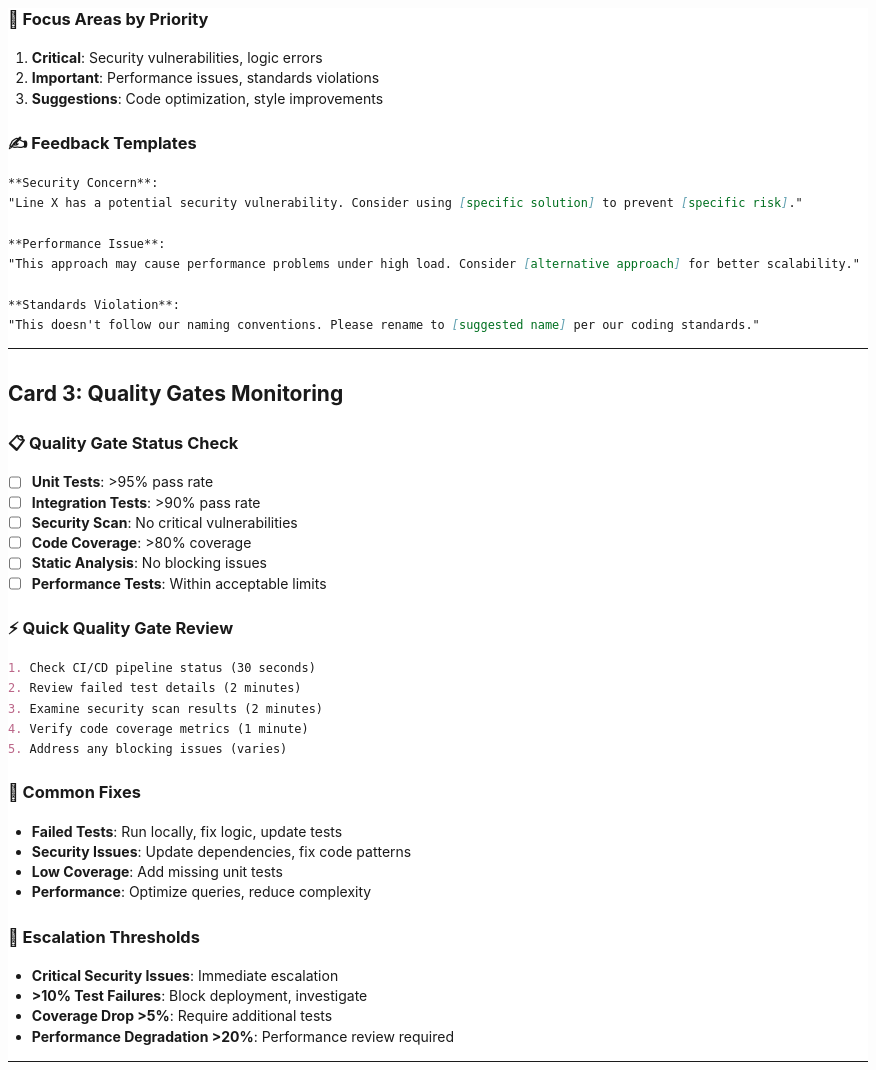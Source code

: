 ### 🎯 Focus Areas by Priority
1. **Critical**: Security vulnerabilities, logic errors
2. **Important**: Performance issues, standards violations
3. **Suggestions**: Code optimization, style improvements

### ✍️ Feedback Templates
```markdown
**Security Concern**: 
"Line X has a potential security vulnerability. Consider using [specific solution] to prevent [specific risk]."

**Performance Issue**: 
"This approach may cause performance problems under high load. Consider [alternative approach] for better scalability."

**Standards Violation**: 
"This doesn't follow our naming conventions. Please rename to [suggested name] per our coding standards."
```

---

## Card 3: Quality Gates Monitoring

### 📋 Quality Gate Status Check
- [ ] **Unit Tests**: >95% pass rate
- [ ] **Integration Tests**: >90% pass rate  
- [ ] **Security Scan**: No critical vulnerabilities
- [ ] **Code Coverage**: >80% coverage
- [ ] **Static Analysis**: No blocking issues
- [ ] **Performance Tests**: Within acceptable limits

### ⚡ Quick Quality Gate Review
```markdown
1. Check CI/CD pipeline status (30 seconds)
2. Review failed test details (2 minutes)
3. Examine security scan results (2 minutes)
4. Verify code coverage metrics (1 minute)
5. Address any blocking issues (varies)
```

### 🔧 Common Fixes
- **Failed Tests**: Run locally, fix logic, update tests
- **Security Issues**: Update dependencies, fix code patterns
- **Low Coverage**: Add missing unit tests
- **Performance**: Optimize queries, reduce complexity

### 🚨 Escalation Thresholds
- **Critical Security Issues**: Immediate escalation
- **>10% Test Failures**: Block deployment, investigate
- **Coverage Drop >5%**: Require additional tests
- **Performance Degradation >20%**: Performance review required

---